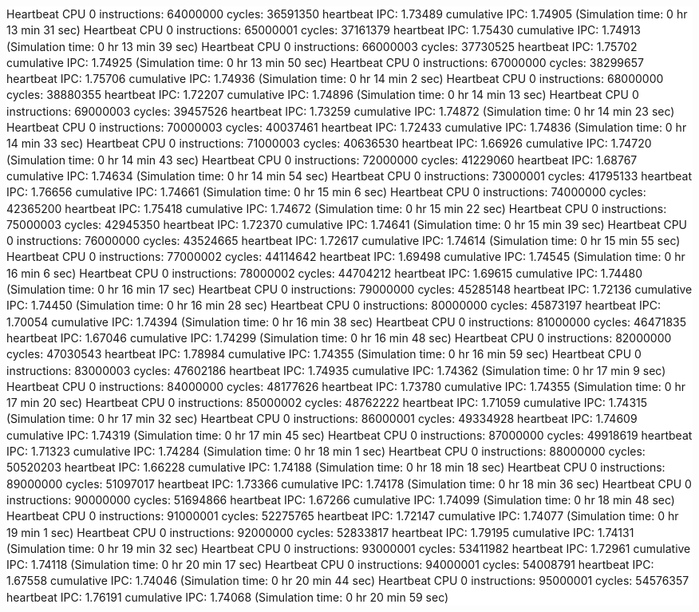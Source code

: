 Heartbeat CPU  0 instructions:   64000000 cycles:   36591350 heartbeat IPC: 1.73489 cumulative IPC: 1.74905 (Simulation time: 0 hr 13 min 31 sec) 
Heartbeat CPU  0 instructions:   65000001 cycles:   37161379 heartbeat IPC: 1.75430 cumulative IPC: 1.74913 (Simulation time: 0 hr 13 min 39 sec) 
Heartbeat CPU  0 instructions:   66000003 cycles:   37730525 heartbeat IPC: 1.75702 cumulative IPC: 1.74925 (Simulation time: 0 hr 13 min 50 sec) 
Heartbeat CPU  0 instructions:   67000000 cycles:   38299657 heartbeat IPC: 1.75706 cumulative IPC: 1.74936 (Simulation time: 0 hr 14 min 2 sec) 
Heartbeat CPU  0 instructions:   68000000 cycles:   38880355 heartbeat IPC: 1.72207 cumulative IPC: 1.74896 (Simulation time: 0 hr 14 min 13 sec) 
Heartbeat CPU  0 instructions:   69000003 cycles:   39457526 heartbeat IPC: 1.73259 cumulative IPC: 1.74872 (Simulation time: 0 hr 14 min 23 sec) 
Heartbeat CPU  0 instructions:   70000003 cycles:   40037461 heartbeat IPC: 1.72433 cumulative IPC: 1.74836 (Simulation time: 0 hr 14 min 33 sec) 
Heartbeat CPU  0 instructions:   71000003 cycles:   40636530 heartbeat IPC: 1.66926 cumulative IPC: 1.74720 (Simulation time: 0 hr 14 min 43 sec) 
Heartbeat CPU  0 instructions:   72000000 cycles:   41229060 heartbeat IPC: 1.68767 cumulative IPC: 1.74634 (Simulation time: 0 hr 14 min 54 sec) 
Heartbeat CPU  0 instructions:   73000001 cycles:   41795133 heartbeat IPC: 1.76656 cumulative IPC: 1.74661 (Simulation time: 0 hr 15 min 6 sec) 
Heartbeat CPU  0 instructions:   74000000 cycles:   42365200 heartbeat IPC: 1.75418 cumulative IPC: 1.74672 (Simulation time: 0 hr 15 min 22 sec) 
Heartbeat CPU  0 instructions:   75000003 cycles:   42945350 heartbeat IPC: 1.72370 cumulative IPC: 1.74641 (Simulation time: 0 hr 15 min 39 sec) 
Heartbeat CPU  0 instructions:   76000000 cycles:   43524665 heartbeat IPC: 1.72617 cumulative IPC: 1.74614 (Simulation time: 0 hr 15 min 55 sec) 
Heartbeat CPU  0 instructions:   77000002 cycles:   44114642 heartbeat IPC: 1.69498 cumulative IPC: 1.74545 (Simulation time: 0 hr 16 min 6 sec) 
Heartbeat CPU  0 instructions:   78000002 cycles:   44704212 heartbeat IPC: 1.69615 cumulative IPC: 1.74480 (Simulation time: 0 hr 16 min 17 sec) 
Heartbeat CPU  0 instructions:   79000000 cycles:   45285148 heartbeat IPC: 1.72136 cumulative IPC: 1.74450 (Simulation time: 0 hr 16 min 28 sec) 
Heartbeat CPU  0 instructions:   80000000 cycles:   45873197 heartbeat IPC: 1.70054 cumulative IPC: 1.74394 (Simulation time: 0 hr 16 min 38 sec) 
Heartbeat CPU  0 instructions:   81000000 cycles:   46471835 heartbeat IPC: 1.67046 cumulative IPC: 1.74299 (Simulation time: 0 hr 16 min 48 sec) 
Heartbeat CPU  0 instructions:   82000000 cycles:   47030543 heartbeat IPC: 1.78984 cumulative IPC: 1.74355 (Simulation time: 0 hr 16 min 59 sec) 
Heartbeat CPU  0 instructions:   83000003 cycles:   47602186 heartbeat IPC: 1.74935 cumulative IPC: 1.74362 (Simulation time: 0 hr 17 min 9 sec) 
Heartbeat CPU  0 instructions:   84000000 cycles:   48177626 heartbeat IPC: 1.73780 cumulative IPC: 1.74355 (Simulation time: 0 hr 17 min 20 sec) 
Heartbeat CPU  0 instructions:   85000002 cycles:   48762222 heartbeat IPC: 1.71059 cumulative IPC: 1.74315 (Simulation time: 0 hr 17 min 32 sec) 
Heartbeat CPU  0 instructions:   86000001 cycles:   49334928 heartbeat IPC: 1.74609 cumulative IPC: 1.74319 (Simulation time: 0 hr 17 min 45 sec) 
Heartbeat CPU  0 instructions:   87000000 cycles:   49918619 heartbeat IPC: 1.71323 cumulative IPC: 1.74284 (Simulation time: 0 hr 18 min 1 sec) 
Heartbeat CPU  0 instructions:   88000000 cycles:   50520203 heartbeat IPC: 1.66228 cumulative IPC: 1.74188 (Simulation time: 0 hr 18 min 18 sec) 
Heartbeat CPU  0 instructions:   89000000 cycles:   51097017 heartbeat IPC: 1.73366 cumulative IPC: 1.74178 (Simulation time: 0 hr 18 min 36 sec) 
Heartbeat CPU  0 instructions:   90000000 cycles:   51694866 heartbeat IPC: 1.67266 cumulative IPC: 1.74099 (Simulation time: 0 hr 18 min 48 sec) 
Heartbeat CPU  0 instructions:   91000001 cycles:   52275765 heartbeat IPC: 1.72147 cumulative IPC: 1.74077 (Simulation time: 0 hr 19 min 1 sec) 
Heartbeat CPU  0 instructions:   92000000 cycles:   52833817 heartbeat IPC: 1.79195 cumulative IPC: 1.74131 (Simulation time: 0 hr 19 min 32 sec) 
Heartbeat CPU  0 instructions:   93000001 cycles:   53411982 heartbeat IPC: 1.72961 cumulative IPC: 1.74118 (Simulation time: 0 hr 20 min 17 sec) 
Heartbeat CPU  0 instructions:   94000001 cycles:   54008791 heartbeat IPC: 1.67558 cumulative IPC: 1.74046 (Simulation time: 0 hr 20 min 44 sec) 
Heartbeat CPU  0 instructions:   95000001 cycles:   54576357 heartbeat IPC: 1.76191 cumulative IPC: 1.74068 (Simulation time: 0 hr 20 min 59 sec) 
